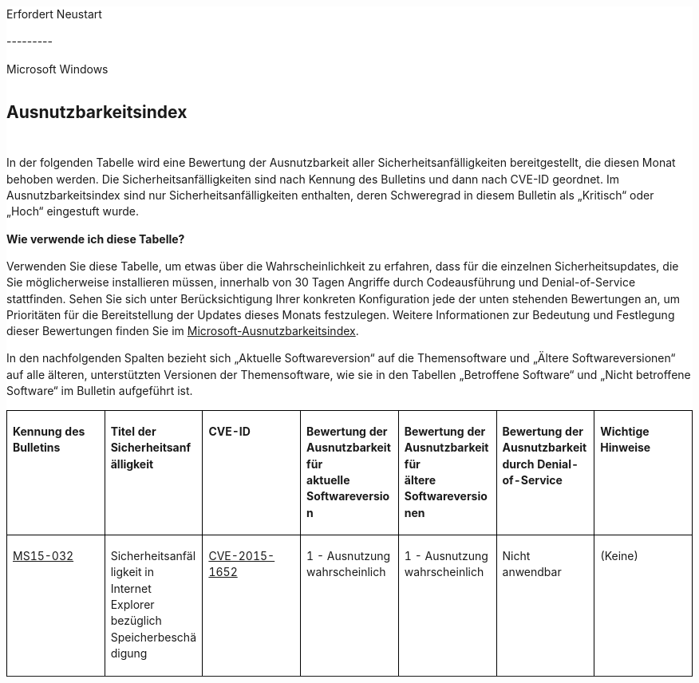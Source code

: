 <td style="border:1px solid black;"><p>Erfordert Neustart</p></td>
<td style="border:1px solid black;"><p>---------</p></td>
<td style="border:1px solid black;"><p>Microsoft Windows</p></td>
</tr>  
</tbody>  
</table>
  
Ausnutzbarkeitsindex  
--------------------
  
<span id="sectionToggle1"></span>  
In der folgenden Tabelle wird eine Bewertung der Ausnutzbarkeit aller Sicherheitsanfälligkeiten bereitgestellt, die diesen Monat behoben werden. Die Sicherheitsanfälligkeiten sind nach Kennung des Bulletins und dann nach CVE-ID geordnet. Im Ausnutzbarkeitsindex sind nur Sicherheitsanfälligkeiten enthalten, deren Schweregrad in diesem Bulletin als „Kritisch“ oder „Hoch“ eingestuft wurde.
  
**Wie verwende ich diese Tabelle?**
  
Verwenden Sie diese Tabelle, um etwas über die Wahrscheinlichkeit zu erfahren, dass für die einzelnen Sicherheitsupdates, die Sie möglicherweise installieren müssen, innerhalb von 30 Tagen Angriffe durch Codeausführung und Denial-of-Service stattfinden. Sehen Sie sich unter Berücksichtigung Ihrer konkreten Konfiguration jede der unten stehenden Bewertungen an, um Prioritäten für die Bereitstellung der Updates dieses Monats festzulegen. Weitere Informationen zur Bedeutung und Festlegung dieser Bewertungen finden Sie im [Microsoft-Ausnutzbarkeitsindex](http://technet.microsoft.com/de-de/security/cc998259).
  
In den nachfolgenden Spalten bezieht sich „Aktuelle Softwareversion“ auf die Themensoftware und „Ältere Softwareversionen“ auf alle älteren, unterstützten Versionen der Themensoftware, wie sie in den Tabellen „Betroffene Software“ und „Nicht betroffene Software“ im Bulletin aufgeführt ist.
  
<table style="width:100%;">  
<colgroup>  
<col width="14%" />  
<col width="14%" />  
<col width="14%" />  
<col width="14%" />  
<col width="14%" />  
<col width="14%" />  
<col width="14%" />  
</colgroup>  
<tbody>  
<tr class="odd">
<td style="border:1px solid black;"><p><strong>Kennung des Bulletins</strong></p></td>
<td style="border:1px solid black;"><p><strong>Titel der Sicherheitsanfälligkeit</strong></p></td>
<td style="border:1px solid black;"><p><strong>CVE-ID</strong></p></td>
<td style="border:1px solid black;"><p><strong>Bewertung der Ausnutzbarkeit für<br />
aktuelle Softwareversion</strong></p></td>
<td style="border:1px solid black;"><p><strong>Bewertung der Ausnutzbarkeit für<br />
ältere Softwareversionen</strong></p></td>
<td style="border:1px solid black;"><p><strong>Bewertung der Ausnutzbarkeit<br />
durch Denial-of-Service</strong></p></td>
<td style="border:1px solid black;"><p><strong>Wichtige Hinweise</strong></p></td>
</tr>  
<tr class="even">
<td style="border:1px solid black;"><p><a href="http://go.microsoft.com/fwlink/?linkid=532626">MS15-032</a></p></td>
<td style="border:1px solid black;"><p>Sicherheitsanfälligkeit in Internet Explorer bezüglich Speicherbeschädigung</p></td>
<td style="border:1px solid black;"><p><a href="http://www.cve.mitre.org/cgi-bin/cvename.cgi?name=cve-2015-1652">CVE-2015-1652</a></p></td>
<td style="border:1px solid black;"><p>1 - Ausnutzung wahrscheinlich</p></td>
<td style="border:1px solid black;"><p>1 - Ausnutzung wahrscheinlich</p></td>
<td style="border:1px solid black;"><p>Nicht anwendbar</p></td>
<td style="border:1px solid black;"><p>(Keine)</p></td>
</tr>  
<tr class="odd">